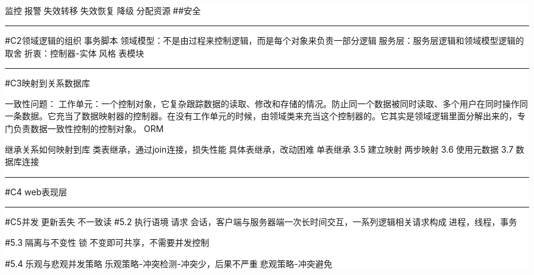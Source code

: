 监控
报警
失效转移
失效恢复
降级
分配资源
##安全






---
#C2领域逻辑的组织
事务脚本
领域模型：不是由过程来控制逻辑，而是每个对象来负责一部分逻辑
    服务层：服务层逻辑和领域模型逻辑的取舍
        折衷：控制器-实体 风格
表模块

---
#C3映射到关系数据库

一致性问题：
    工作单元：一个控制对象，它复杂跟踪数据的读取、修改和存储的情况。防止同一个数据被同时读取、多个用户在同时操作同一条数据。它充当了数据映射器的控制器。在没有工作单元的时候，由领域类来充当这个控制器的。它其实是领域逻辑里面分解出来的，专门负责数据一致性控制的控制对象。
ORM

继承关系如何映射到库
类表继承，通过join连接，损失性能
具体表继承，改动困难
单表继承
3.5 建立映射
    两步映射
3.6 使用元数据
3.7 数据库连接

---
#C4 web表现层

---
#C5并发
更新丢失
不一致读
#5.2 执行语境
请求
会话，客户端与服务器端一次长时间交互，一系列逻辑相关请求构成
进程，线程，事务

#5.3 隔离与不变性
锁
不变即可共享，不需要并发控制

#5.4 乐观与悲观并发策略
乐观策略-冲突检测-冲突少，后果不严重
悲观策略-冲突避免
